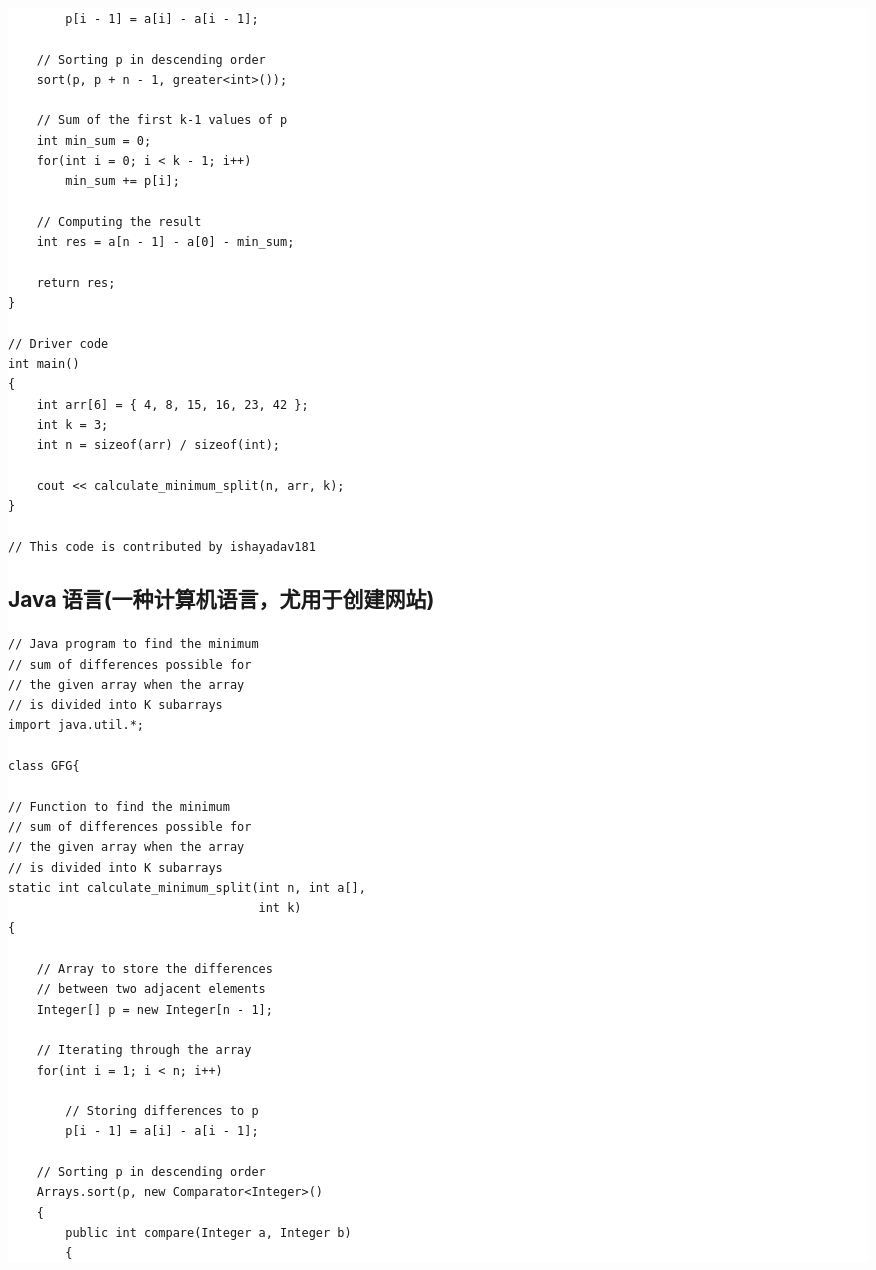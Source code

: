 ```
        p[i - 1] = a[i] - a[i - 1];

    // Sorting p in descending order
    sort(p, p + n - 1, greater<int>());

    // Sum of the first k-1 values of p
    int min_sum = 0;
    for(int i = 0; i < k - 1; i++)
        min_sum += p[i];

    // Computing the result
    int res = a[n - 1] - a[0] - min_sum;

    return res;
}

// Driver code
int main()
{
    int arr[6] = { 4, 8, 15, 16, 23, 42 };
    int k = 3;
    int n = sizeof(arr) / sizeof(int);

    cout << calculate_minimum_split(n, arr, k);
}

// This code is contributed by ishayadav181
```

## Java 语言(一种计算机语言，尤用于创建网站)

```
// Java program to find the minimum
// sum of differences possible for
// the given array when the array
// is divided into K subarrays
import java.util.*;

class GFG{

// Function to find the minimum
// sum of differences possible for
// the given array when the array
// is divided into K subarrays
static int calculate_minimum_split(int n, int a[],
                                   int k)
{

    // Array to store the differences
    // between two adjacent elements
    Integer[] p = new Integer[n - 1];

    // Iterating through the array
    for(int i = 1; i < n; i++)

        // Storing differences to p
        p[i - 1] = a[i] - a[i - 1];

    // Sorting p in descending order
    Arrays.sort(p, new Comparator<Integer>()
    {
        public int compare(Integer a, Integer b)
        {
```